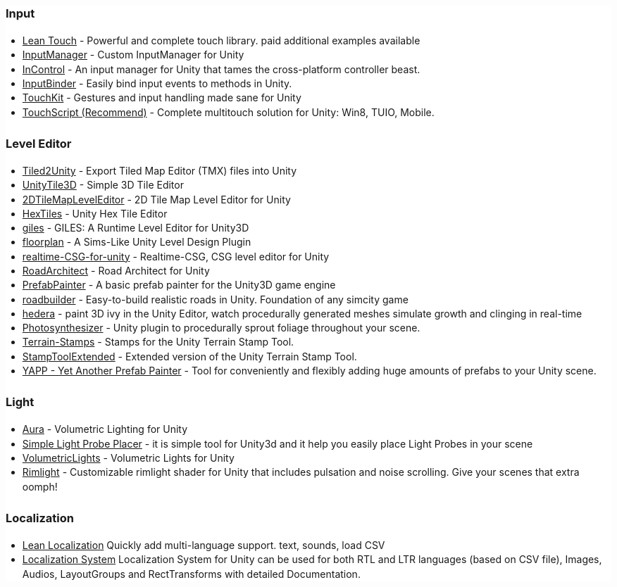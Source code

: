 ### Input
- [Lean Touch](https://assetstore.unity.com/packages/tools/input-management/lean-touch-30111) - Powerful and complete touch library. paid additional examples available
- [InputManager](https://github.com/daemon3000/InputManager) - Custom InputManager for Unity
- [InControl](https://github.com/pbhogan/InControl) - An input manager for Unity that tames the cross-platform controller beast.
- [InputBinder](https://github.com/RyanNielson/InputBinder) - Easily bind input events to methods in Unity.
- [TouchKit](https://github.com/prime31/TouchKit) - Gestures and input handling made sane for Unity
- [TouchScript (Recommend)](https://github.com/TouchScript/TouchScript) - Complete multitouch solution for Unity: Win8, TUIO, Mobile.

### Level Editor
- [Tiled2Unity](https://github.com/Seanba/Tiled2Unity) - Export Tiled Map Editor (TMX) files into Unity
- [UnityTile3D](https://github.com/NoelFB/UnityTile3D) - Simple 3D Tile Editor
- [2DTileMapLevelEditor](https://github.com/GracesGames/2DTileMapLevelEditor) - 2D Tile Map Level Editor for Unity
- [HexTiles](https://github.com/RoryDungan/HexTiles) - Unity Hex Tile Editor
- [giles](https://github.com/procore3d/giles) - GILES: A Runtime Level Editor for Unity3D
- [floorplan](https://github.com/alexismorin/floorplan) - A Sims-Like Unity Level Design Plugin
- [realtime-CSG-for-unity](https://github.com/LogicalError/realtime-CSG-for-unity) - Realtime-CSG, CSG level editor for Unity 
- [RoadArchitect](https://github.com/MicroGSD/RoadArchitect) - Road Architect for Unity
- [PrefabPainter](https://github.com/AlexanderAmeye/PrefabPainter) - A basic prefab painter for the Unity3D game engine
- [roadbuilder](https://github.com/guotata1996/roadbuilder) - Easy-to-build realistic roads in Unity. Foundation of any simcity game
- [hedera](https://github.com/radiatoryang/hedera) - paint 3D ivy in the Unity Editor, watch procedurally generated meshes simulate growth and clinging in real-time
- [Photosynthesizer](https://github.com/alexismorin/Photosynthesizer) - Unity plugin to procedurally sprout foliage throughout your scene.
- [Terrain-Stamps](https://github.com/Roland09/Terrain-Stamps) - Stamps for the Unity Terrain Stamp Tool.
- [StampToolExtended](https://github.com/Roland09/StampToolExtended) - Extended version of the Unity Terrain Stamp Tool.
- [YAPP - Yet Another Prefab Painter](https://github.com/Roland09/PrefabPainter) - Tool for conveniently and flexibly adding huge amounts of prefabs to your Unity scene.
  
### Light
- [Aura](https://github.com/raphael-ernaelsten/Aura) - Volumetric Lighting for Unity
- [Simple Light Probe Placer](https://github.com/AlexanderVorobyov/simple-light-probe-placer) - it is simple tool for Unity3d and it help you easily place Light Probes in your scene
- [VolumetricLights](https://github.com/SlightlyMad/VolumetricLights) - Volumetric Lights for Unity
- [Rimlight](https://github.com/AdultLink/Rimlight) - Customizable rimlight shader for Unity that includes pulsation and noise scrolling. Give your scenes that extra oomph!

### Localization
- [Lean Localization](https://assetstore.unity.com/packages/tools/localization/lean-localization-28504) Quickly add multi-language support. text, sounds, load CSV
- [Localization System](https://github.com/SMahdiFaghih/Localization-System) Localization System for Unity can be used for both RTL and LTR languages (based on CSV file), Images, Audios, LayoutGroups and RectTransforms with detailed Documentation.
